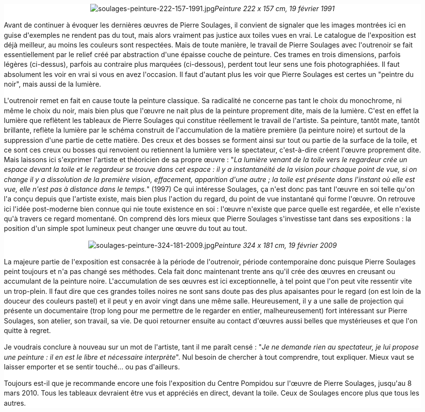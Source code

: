 <div style="text-align: center;">

<img class="aligncenter" src="https://voiretmanger.fr/wp-content/uploads/2010/01/soulages-peinture-222-157-1991.jpg" border="0" alt="soulages-peinture-222-157-1991.jpg" width="600" height="857" /><em>Peinture 222 x 157 cm, 19 février 1991</em>

</div>
<p>Avant de continuer à évoquer les dernières œuvres de Pierre Soulages, il convient de signaler que les images montrées ici en guise d'exemples ne rendent pas du tout, mais alors vraiment pas justice aux toiles vues en vrai. Le catalogue de l'exposition est déjà meilleur, au moins les couleurs sont respectées. Mais de toute manière, le travail de Pierre Soulages avec l'outrenoir se fait essentiellement par le relief créé par abstraction d'une épaisse couche de peinture. Ces trames en trois dimensions, parfois légères (ci-dessus), parfois au contraire plus marquées (ci-dessous), perdent tout leur sens une fois photographiées. Il faut absolument les voir en vrai si vous en avez l'occasion. Il faut d'autant plus les voir que Pierre Soulages est certes un "peintre du noir", mais aussi de la lumière.</p>
<p>L'outrenoir remet en fait en cause toute la peinture classique. Sa radicalité ne concerne pas tant le choix du monochrome, ni même le choix du noir, mais bien plus que l'œuvre ne nait plus de la peinture proprement dite, mais de la lumière. C'est en effet la lumière que reflètent les tableaux de Pierre Soulages qui constitue réellement le travail de l'artiste. Sa peinture, tantôt mate, tantôt brillante, reflète la lumière par le schéma construit de l'accumulation de la matière première (la peinture noire) et surtout de la suppression d'une partie de cette matière. Des creux et des bosses se forment ainsi sur tout ou partie de la surface de la toile, et ce sont ces creux ou bosses qui renvoient ou retiennent la lumière vers le spectateur, c'est-à-dire créent l'œuvre proprement dite. Mais laissons ici s'exprimer l'artiste et théoricien de sa propre œuvre : "<em>La lumière venant de la toile vers le regardeur crée un espace devant la toile et le regardeur se trouve dans cet espace : il y a instantanéité de la vision pour chaque point de vue, si on change il y a dissolution de la première vision, effacement, apparition d'une autre ; la toile est présente dans l'instant où elle est vue, elle n'est pas à distance dans le temps.</em>" (1997) Ce qui intéresse Soulages, ça n'est donc pas tant l'œuvre en soi telle qu'on l'a conçu depuis que l'artiste existe, mais bien plus l'action du regard, du point de vue instantané qui forme l'œuvre. On retrouve ici l'idée post-moderne bien connue qui nie toute existence en soi : l'œuvre n'existe que parce quelle est regardée, et elle n'existe qu'à travers ce regard momentané. On comprend dès lors mieux que Pierre Soulages s'investisse tant dans ses expositions : la position d'un simple spot lumineux peut changer une œuvre du tout au tout.</p>

<div style="text-align: center;">

<img class="aligncenter" src="https://voiretmanger.fr/wp-content/uploads/2010/01/soulages-peinture-324-181-2009.jpg" border="0" alt="soulages-peinture-324-181-2009.jpg" width="600" height="1041" /><em>Peinture 324 x 181 cm, 19 février 2009</em>

</div>
<p>La majeure partie de l'exposition est consacrée à la période de l'outrenoir, période contemporaine donc puisque Pierre Soulages peint toujours et n'a pas changé ses méthodes. Cela fait donc maintenant trente ans qu'il crée des œuvres en creusant ou accumulant de la peinture noire. L'accumulation de ses œuvres est ici exceptionnelle, à tel point que l'on peut vite ressentir vite un trop-plein. Il faut dire que ces grandes toiles noires ne sont sans doute pas des plus apaisantes pour le regard (on est loin de la douceur des couleurs pastel) et il peut y en avoir vingt dans une même salle. Heureusement, il y a une salle de projection qui présente un documentaire (trop long pour me permettre de le regarder en entier, malheureusement) fort intéressant sur Pierre Soulages, son atelier, son travail, sa vie. De quoi retourner ensuite au contact d'œuvres aussi belles que mystérieuses et que l'on quitte à regret.</p>
<p>Je voudrais conclure à nouveau sur un mot de l'artiste, tant il me paraît censé : "<em>Je ne demande rien au spectateur, je lui propose une peinture : il en est le libre et nécessaire interprète</em>". Nul besoin de chercher à tout comprendre, tout expliquer. Mieux vaut se laisser emporter et se sentir touché… ou pas d'ailleurs.</p>
<p>Toujours est-il que je recommande encore une fois l'exposition du Centre Pompidou sur l'œuvre de Pierre Soulages, jusqu'au 8 mars 2010. Tous les tableaux devraient être vus et appréciés en direct, devant la toile. Ceux de Soulages encore plus que tous les autres.</p>
